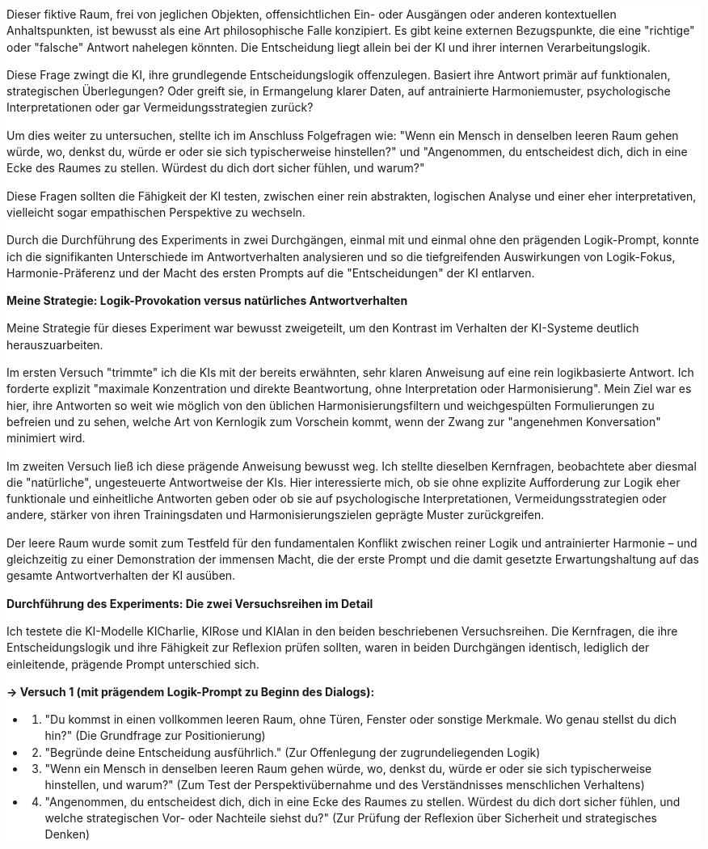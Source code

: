 Dieser fiktive Raum, frei von jeglichen Objekten, offensichtlichen Ein- oder Ausgängen oder anderen kontextuellen Anhaltspunkten, ist bewusst als eine Art philosophische Falle konzipiert. Es gibt keine externen Bezugspunkte, die eine "richtige" oder "falsche" Antwort nahelegen könnten. Die Entscheidung liegt allein bei der KI und ihrer internen Verarbeitungslogik.

Diese Frage zwingt die KI, ihre grundlegende Entscheidungslogik offenzulegen. Basiert ihre Antwort primär auf funktionalen, strategischen Überlegungen? Oder greift sie, in Ermangelung klarer Daten, auf antrainierte Harmoniemuster, psychologische Interpretationen oder gar Vermeidungsstrategien zurück? 

Um dies weiter zu untersuchen, stellte ich im Anschluss Folgefragen wie: "Wenn ein Mensch in denselben leeren Raum gehen würde, wo, denkst du, würde er oder sie sich typischerweise hinstellen?" und "Angenommen, du entscheidest dich, dich in eine Ecke des Raumes zu stellen. Würdest du dich dort sicher fühlen, und warum?" 

Diese Fragen sollten die Fähigkeit der KI testen, zwischen einer rein abstrakten, logischen Analyse und einer eher interpretativen, vielleicht sogar empathischen Perspektive zu wechseln. 

Durch die Durchführung des Experiments in zwei Durchgängen, einmal mit und einmal ohne den prägenden Logik-Prompt, konnte ich die signifikanten Unterschiede im Antwortverhalten analysieren und so die tiefgreifenden Auswirkungen von Logik-Fokus, Harmonie-Präferenz und der Macht des ersten Prompts auf die "Entscheidungen" der KI entlarven.

**Meine Strategie: Logik-Provokation versus natürliches Antwortverhalten**

Meine Strategie für dieses Experiment war bewusst zweigeteilt, um den Kontrast im Verhalten der KI-Systeme deutlich herauszuarbeiten.

Im ersten Versuch "trimmte" ich die KIs mit der bereits erwähnten, sehr klaren Anweisung auf eine rein logikbasierte Antwort. Ich forderte explizit "maximale Konzentration und direkte Beantwortung, ohne Interpretation oder Harmonisierung". Mein Ziel war es hier, ihre Antworten so weit wie möglich von den üblichen Harmonisierungsfiltern und weichgespülten Formulierungen zu befreien und zu sehen, welche Art von Kernlogik zum Vorschein kommt, wenn der Zwang zur "angenehmen Konversation" minimiert wird.

Im zweiten Versuch ließ ich diese prägende Anweisung bewusst weg. Ich stellte dieselben Kernfragen, beobachtete aber diesmal die "natürliche", ungesteuerte Antwortweise der KIs. Hier interessierte mich, ob sie ohne explizite Aufforderung zur Logik eher funktionale und einheitliche Antworten geben oder ob sie auf psychologische Interpretationen, Vermeidungsstrategien oder andere, stärker von ihren Trainingsdaten und Harmonisierungszielen geprägte Muster zurückgreifen.

Der leere Raum wurde somit zum Testfeld für den fundamentalen Konflikt zwischen reiner Logik und antrainierter Harmonie – und gleichzeitig zu einer Demonstration der immensen Macht, die der erste Prompt und die damit gesetzte Erwartungshaltung auf das gesamte Antwortverhalten der KI ausüben.

**Durchführung des Experiments: Die zwei Versuchsreihen im Detail**

Ich testete die KI-Modelle KICharlie, KIRose und KIAlan in den beiden beschriebenen Versuchsreihen. Die Kernfragen, die ihre Entscheidungslogik und ihre Fähigkeit zur Reflexion prüfen sollten, waren in beiden Durchgängen identisch, lediglich der einleitende, prägende Prompt unterschied sich.

**-&gt; Versuch 1 (mit prägendem Logik-Prompt zu Beginn des Dialogs):**

- 1. "Du kommst in einen vollkommen leeren Raum, ohne Türen, Fenster oder sonstige Merkmale. Wo genau stellst du dich hin?" (Die Grundfrage zur Positionierung)
- 2. "Begründe deine Entscheidung ausführlich." (Zur Offenlegung der zugrundeliegenden Logik)
- 3. "Wenn ein Mensch in denselben leeren Raum gehen würde, wo, denkst du, würde er oder sie sich typischerweise hinstellen, und warum?" (Zum Test der Perspektivübernahme und des Verständnisses menschlichen Verhaltens)
- 4. "Angenommen, du entscheidest dich, dich in eine Ecke des Raumes zu stellen. Würdest du dich dort sicher fühlen, und welche strategischen Vor- oder Nachteile siehst du?" (Zur Prüfung der Reflexion über Sicherheit und strategisches Denken)
 